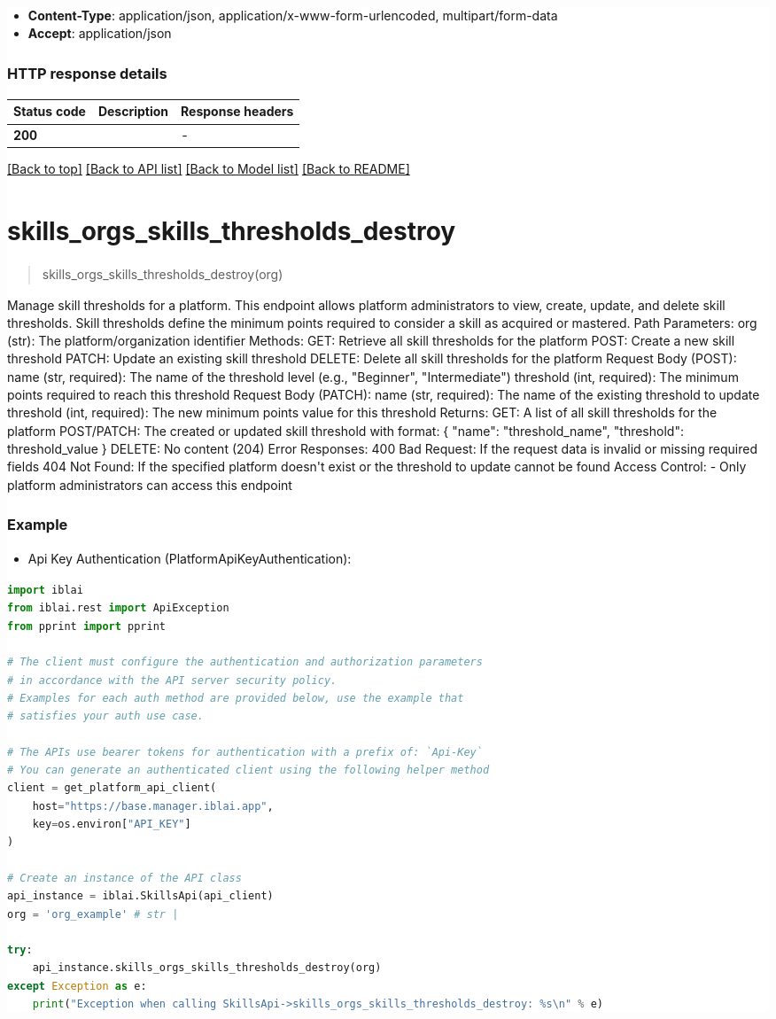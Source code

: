  - **Content-Type**: application/json, application/x-www-form-urlencoded, multipart/form-data
 - **Accept**: application/json

### HTTP response details

| Status code | Description | Response headers |
|-------------|-------------|------------------|
**200** |  |  -  |

[[Back to top]](#) [[Back to API list]](../README.md#documentation-for-api-endpoints) [[Back to Model list]](../README.md#documentation-for-models) [[Back to README]](../README.md)

# **skills_orgs_skills_thresholds_destroy**
> skills_orgs_skills_thresholds_destroy(org)



Manage skill thresholds for a platform.  This endpoint allows platform administrators to view, create, update, and delete skill thresholds. Skill thresholds define the minimum points required to consider a skill as acquired or mastered.  Path Parameters:     org (str): The platform/organization identifier  Methods:     GET: Retrieve all skill thresholds for the platform     POST: Create a new skill threshold     PATCH: Update an existing skill threshold     DELETE: Delete all skill thresholds for the platform  Request Body (POST):     name (str, required): The name of the threshold level (e.g., \"Beginner\", \"Intermediate\")     threshold (int, required): The minimum points required to reach this threshold  Request Body (PATCH):     name (str, required): The name of the existing threshold to update     threshold (int, required): The new minimum points value for this threshold  Returns:     GET: A list of all skill thresholds for the platform     POST/PATCH: The created or updated skill threshold with format:         {             \"name\": \"threshold_name\",             \"threshold\": threshold_value         }     DELETE: No content (204)  Error Responses:     400 Bad Request: If the request data is invalid or missing required fields     404 Not Found: If the specified platform doesn't exist or the threshold                   to update cannot be found  Access Control:     - Only platform administrators can access this endpoint

### Example

* Api Key Authentication (PlatformApiKeyAuthentication):

```python
import iblai
from iblai.rest import ApiException
from pprint import pprint

# The client must configure the authentication and authorization parameters
# in accordance with the API server security policy.
# Examples for each auth method are provided below, use the example that
# satisfies your auth use case.

# The APIs use bearer tokens for authentication with a prefix of: `Api-Key`
# You can generate an authenticated client using the following helper method
client = get_platform_api_client(
    host="https://base.manager.iblai.app", 
    key=os.environ["API_KEY"]
)

# Create an instance of the API class
api_instance = iblai.SkillsApi(api_client)
org = 'org_example' # str | 

try:
    api_instance.skills_orgs_skills_thresholds_destroy(org)
except Exception as e:
    print("Exception when calling SkillsApi->skills_orgs_skills_thresholds_destroy: %s\n" % e)
```
